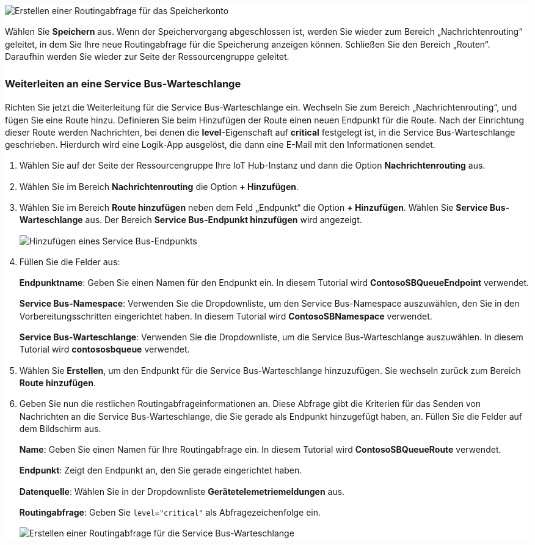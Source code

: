    ![Erstellen einer Routingabfrage für das Speicherkonto](./media/tutorial-routing/message-routing-finish-route-storage-ep.png)  

   Wählen Sie **Speichern** aus. Wenn der Speichervorgang abgeschlossen ist, werden Sie wieder zum Bereich „Nachrichtenrouting“ geleitet, in dem Sie Ihre neue Routingabfrage für die Speicherung anzeigen können. Schließen Sie den Bereich „Routen“. Daraufhin werden Sie wieder zur Seite der Ressourcengruppe geleitet.

### <a name="route-to-a-service-bus-queue"></a>Weiterleiten an eine Service Bus-Warteschlange

Richten Sie jetzt die Weiterleitung für die Service Bus-Warteschlange ein. Wechseln Sie zum Bereich „Nachrichtenrouting“, und fügen Sie eine Route hinzu. Definieren Sie beim Hinzufügen der Route einen neuen Endpunkt für die Route. Nach der Einrichtung dieser Route werden Nachrichten, bei denen die **level**-Eigenschaft auf **critical** festgelegt ist, in die Service Bus-Warteschlange geschrieben. Hierdurch wird eine Logik-App ausgelöst, die dann eine E-Mail mit den Informationen sendet.

1. Wählen Sie auf der Seite der Ressourcengruppe Ihre IoT Hub-Instanz und dann die Option **Nachrichtenrouting** aus.

2. Wählen Sie im Bereich **Nachrichtenrouting** die Option **+ Hinzufügen**.

3. Wählen Sie im Bereich **Route hinzufügen** neben dem Feld „Endpunkt“ die Option **+ Hinzufügen**. Wählen Sie **Service Bus-Warteschlange** aus. Der Bereich **Service Bus-Endpunkt hinzufügen** wird angezeigt.

   ![Hinzufügen eines Service Bus-Endpunkts](./media/tutorial-routing/message-routing-add-sbqueue-ep.png)

4. Füllen Sie die Felder aus:

   **Endpunktname**: Geben Sie einen Namen für den Endpunkt ein. In diesem Tutorial wird **ContosoSBQueueEndpoint** verwendet.
   
   **Service Bus-Namespace**: Verwenden Sie die Dropdownliste, um den Service Bus-Namespace auszuwählen, den Sie in den Vorbereitungsschritten eingerichtet haben. In diesem Tutorial wird **ContosoSBNamespace** verwendet.

   **Service Bus-Warteschlange**: Verwenden Sie die Dropdownliste, um die Service Bus-Warteschlange auszuwählen. In diesem Tutorial wird **contososbqueue** verwendet.

5. Wählen Sie **Erstellen**, um den Endpunkt für die Service Bus-Warteschlange hinzuzufügen. Sie wechseln zurück zum Bereich **Route hinzufügen**.

6. Geben Sie nun die restlichen Routingabfrageinformationen an. Diese Abfrage gibt die Kriterien für das Senden von Nachrichten an die Service Bus-Warteschlange, die Sie gerade als Endpunkt hinzugefügt haben, an. Füllen Sie die Felder auf dem Bildschirm aus. 

   **Name**: Geben Sie einen Namen für Ihre Routingabfrage ein. In diesem Tutorial wird **ContosoSBQueueRoute** verwendet. 

   **Endpunkt**: Zeigt den Endpunkt an, den Sie gerade eingerichtet haben.

   **Datenquelle**: Wählen Sie in der Dropdownliste **Gerätetelemetriemeldungen** aus.

   **Routingabfrage**: Geben Sie `level="critical"` als Abfragezeichenfolge ein. 

   ![Erstellen einer Routingabfrage für die Service Bus-Warteschlange](./media/tutorial-routing/message-routing-finish-route-sbq-ep.png)
